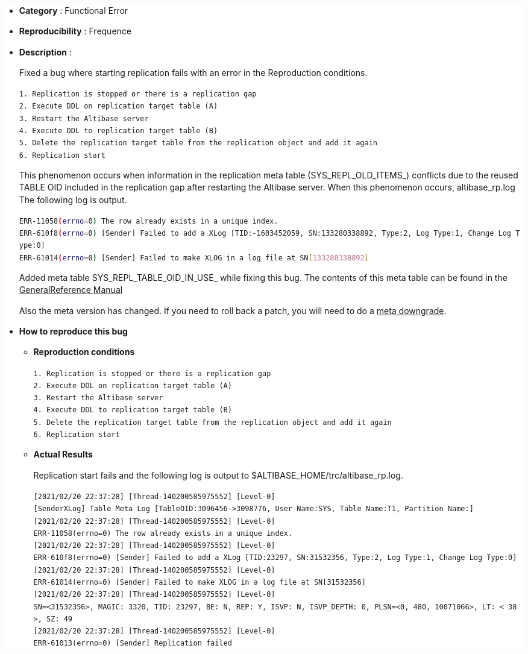 -   **Category** : Functional Error

-   **Reproducibility** : Frequence

- **Description** :

  Fixed a bug where starting replication fails with an error in the Reproduction conditions.

  ```
  1. Replication is stopped or there is a replication gap
  2. Execute DDL on replication target table (A)
  3. Restart the Altibase server
  4. Execute DDL to replication target table (B)
  5. Delete the replication target table from the replication object and add it again
  6. Replication start
  ```

  This phenomenon occurs when information in the replication meta table (SYS_REPL_OLD_ITEMS_) conflicts due to the reused TABLE OID included in the replication gap after restarting the Altibase server. When this phenomenon occurs, altibase_rp.log
  The following log is output.

  ~~~bash
  ERR-11058(errno=0) The row already exists in a unique index.
  ERR-610f8(errno=0) [Sender] Failed to add a XLog [TID:-1603452059, SN:133280338892, Type:2, Log Type:1, Change Log Type:0]
  ERR-61014(errno=0) [Sender] Failed to make XLOG in a log file at SN[133280338892]
  ~~~

  Added meta table SYS_REPL_TABLE_OID_IN_USE_ while fixing this bug. The contents of this meta table can be found in the [GeneralReference Manual](https://github.com/ALTIBASE/Documents/blob/master/Manuals/Altibase_7.1/eng/General%20Reference-2.The%20Data%20Dictionary.md#sys_repl_table_oid_in_use_)

  Also the meta version has changed. If you need to roll back a patch, you will need to do a  [meta downgrade](https://github.com/ALTIBASE/Documents/blob/master/Manuals/Altibase_7.1/eng/Installation%20Guide.md#meta-downgrade).

- **How to reproduce this bug**

  - **Reproduction conditions**

        1. Replication is stopped or there is a replication gap
        2. Execute DDL on replication target table (A)
        3. Restart the Altibase server
        4. Execute DDL to replication target table (B)
        5. Delete the replication target table from the replication object and add it again
        6. Replication start

  - **Actual Results**

    Replication start fails and the following log is output to $ALTIBASE_HOME/trc/altibase_rp.log.

        [2021/02/20 22:37:28] [Thread-140200585975552] [Level-0]
        [SenderXLog] Table Meta Log [TableOID:3096456->3098776, User Name:SYS, Table Name:T1, Partition Name:]
        [2021/02/20 22:37:28] [Thread-140200585975552] [Level-0]
        ERR-11058(errno=0) The row already exists in a unique index.
        [2021/02/20 22:37:28] [Thread-140200585975552] [Level-0]
        ERR-610f8(errno=0) [Sender] Failed to add a XLog [TID:23297, SN:31532356, Type:2, Log Type:1, Change Log Type:0]
        [2021/02/20 22:37:28] [Thread-140200585975552] [Level-0]
        ERR-61014(errno=0) [Sender] Failed to make XLOG in a log file at SN[31532356]
        [2021/02/20 22:37:28] [Thread-140200585975552] [Level-0]
        SN=<31532356>, MAGIC: 3320, TID: 23297, BE: N, REP: Y, ISVP: N, ISVP_DEPTH: 0, PLSN=<0, 480, 10071066>, LT: < 38 >, SZ: 49 
        [2021/02/20 22:37:28] [Thread-140200585975552] [Level-0]
        ERR-61013(errno=0) [Sender] Replication failed
